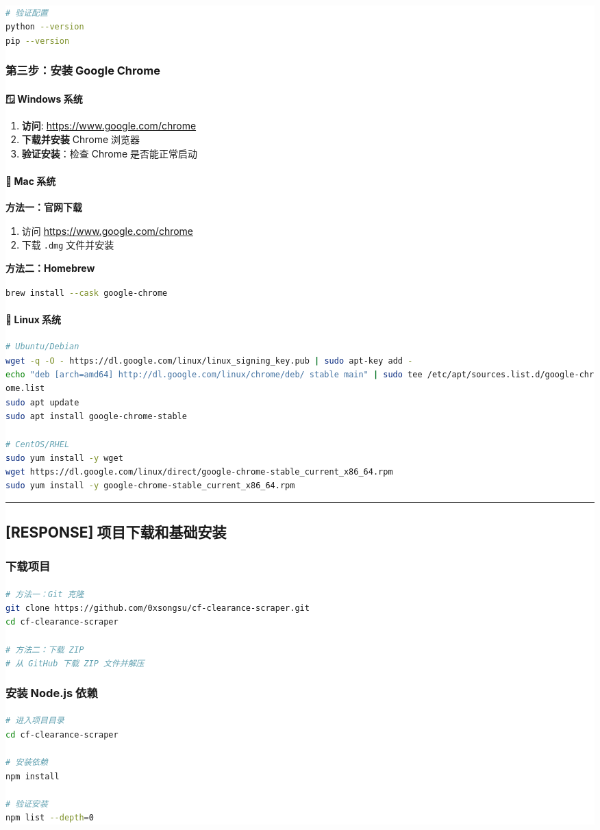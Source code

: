 ```bash
# 验证配置
python --version
pip --version
```

### 第三步：安装 Google Chrome

#### 🪟 Windows 系统
1. **访问**: https://www.google.com/chrome
2. **下载并安装** Chrome 浏览器
3. **验证安装**：检查 Chrome 是否能正常启动

#### 🍎 Mac 系统
**方法一：官网下载**
1. 访问 https://www.google.com/chrome
2. 下载 `.dmg` 文件并安装

**方法二：Homebrew**
```bash
brew install --cask google-chrome
```

#### 🐧 Linux 系统
```bash
# Ubuntu/Debian
wget -q -O - https://dl.google.com/linux/linux_signing_key.pub | sudo apt-key add -
echo "deb [arch=amd64] http://dl.google.com/linux/chrome/deb/ stable main" | sudo tee /etc/apt/sources.list.d/google-chrome.list
sudo apt update
sudo apt install google-chrome-stable

# CentOS/RHEL
sudo yum install -y wget
wget https://dl.google.com/linux/direct/google-chrome-stable_current_x86_64.rpm
sudo yum install -y google-chrome-stable_current_x86_64.rpm
```

---

## [RESPONSE] 项目下载和基础安装

### 下载项目
```bash
# 方法一：Git 克隆
git clone https://github.com/0xsongsu/cf-clearance-scraper.git
cd cf-clearance-scraper

# 方法二：下载 ZIP
# 从 GitHub 下载 ZIP 文件并解压
```

### 安装 Node.js 依赖
```bash
# 进入项目目录
cd cf-clearance-scraper

# 安装依赖
npm install

# 验证安装
npm list --depth=0
```

